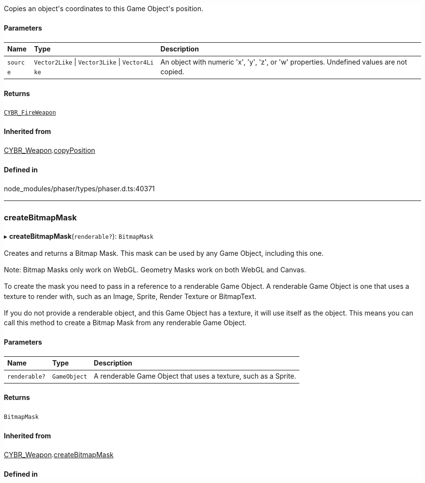 Copies an object's coordinates to this Game Object's position.

#### Parameters

| Name | Type | Description |
| :------ | :------ | :------ |
| `source` | `Vector2Like` \| `Vector3Like` \| `Vector4Like` | An object with numeric 'x', 'y', 'z', or 'w' properties. Undefined values are not copied. |

#### Returns

[`CYBR_FireWeapon`](Weapons_FireWeapons_CYBR_FireWeapon.CYBR_FireWeapon.md)

#### Inherited from

[CYBR_Weapon](Weapons_CYBR_Weapon.CYBR_Weapon.md).[copyPosition](Weapons_CYBR_Weapon.CYBR_Weapon.md#copyposition)

#### Defined in

node_modules/phaser/types/phaser.d.ts:40371

___

### createBitmapMask

▸ **createBitmapMask**(`renderable?`): `BitmapMask`

Creates and returns a Bitmap Mask. This mask can be used by any Game Object,
including this one.

Note: Bitmap Masks only work on WebGL. Geometry Masks work on both WebGL and Canvas.

To create the mask you need to pass in a reference to a renderable Game Object.
A renderable Game Object is one that uses a texture to render with, such as an
Image, Sprite, Render Texture or BitmapText.

If you do not provide a renderable object, and this Game Object has a texture,
it will use itself as the object. This means you can call this method to create
a Bitmap Mask from any renderable Game Object.

#### Parameters

| Name | Type | Description |
| :------ | :------ | :------ |
| `renderable?` | `GameObject` | A renderable Game Object that uses a texture, such as a Sprite. |

#### Returns

`BitmapMask`

#### Inherited from

[CYBR_Weapon](Weapons_CYBR_Weapon.CYBR_Weapon.md).[createBitmapMask](Weapons_CYBR_Weapon.CYBR_Weapon.md#createbitmapmask)

#### Defined in
